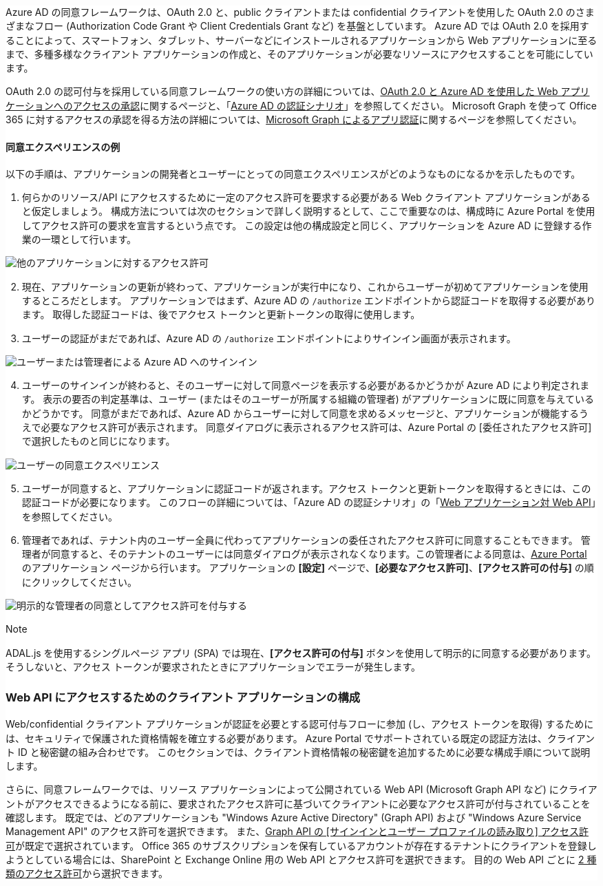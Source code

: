 Azure AD の同意フレームワークは、OAuth 2.0 と、public クライアントまたは confidential クライアントを使用した OAuth 2.0 のさまざまなフロー (Authorization Code Grant や Client Credentials Grant など) を基盤としています。 Azure AD では OAuth 2.0 を採用することによって、スマートフォン、タブレット、サーバーなどにインストールされるアプリケーションから Web アプリケーションに至るまで、多種多様なクライアント アプリケーションの作成と、そのアプリケーションが必要なリソースにアクセスすることを可能にしています。

OAuth 2.0 の認可付与を採用している同意フレームワークの使い方の詳細については、[OAuth 2.0 と Azure AD を使用した Web アプリケーションへのアクセスの承認](active-directory-protocols-oauth-code.md)に関するページと、「[Azure AD の認証シナリオ](active-directory-authentication-scenarios.md)」を参照してください。 Microsoft Graph を使って Office 365 に対するアクセスの承認を得る方法の詳細については、[Microsoft Graph によるアプリ認証](https://graph.microsoft.io/docs/authorization/auth_overview)に関するページを参照してください。

#### <a name="example-of-the-consent-experience"></a>同意エクスペリエンスの例

以下の手順は、アプリケーションの開発者とユーザーにとっての同意エクスペリエンスがどのようなものになるかを示したものです。

1. 何らかのリソース/API にアクセスするために一定のアクセス許可を要求する必要がある Web クライアント アプリケーションがあると仮定しましょう。 構成方法については次のセクションで詳しく説明するとして、ここで重要なのは、構成時に Azure Portal を使用してアクセス許可の要求を宣言するという点です。 この設定は他の構成設定と同じく、アプリケーションを Azure AD に登録する作業の一環として行います。
   
  ![他のアプリケーションに対するアクセス許可](./media/active-directory-integrating-applications/requiredpermissions.png)
    
2. 現在、アプリケーションの更新が終わって、アプリケーションが実行中になり、これからユーザーが初めてアプリケーションを使用するところだとします。 アプリケーションではまず、Azure AD の `/authorize` エンドポイントから認証コードを取得する必要があります。 取得した認証コードは、後でアクセス トークンと更新トークンの取得に使用します。

3. ユーザーの認証がまだであれば、Azure AD の `/authorize` エンドポイントによりサインイン画面が表示されます。
   
  ![ユーザーまたは管理者による Azure AD へのサインイン](./media/active-directory-integrating-applications/usersignin.png)

4. ユーザーのサインインが終わると、そのユーザーに対して同意ページを表示する必要があるかどうかが Azure AD により判定されます。 表示の要否の判定基準は、ユーザー (またはそのユーザーが所属する組織の管理者) がアプリケーションに既に同意を与えているかどうかです。 同意がまだであれば、Azure AD からユーザーに対して同意を求めるメッセージと、アプリケーションが機能するうえで必要なアクセス許可が表示されます。 同意ダイアログに表示されるアクセス許可は、Azure Portal の [委任されたアクセス許可] で選択したものと同じになります。
   
  ![ユーザーの同意エクスペリエンス](./media/active-directory-integrating-applications/consent.png)

5. ユーザーが同意すると、アプリケーションに認証コードが返されます。アクセス トークンと更新トークンを取得するときには、この認証コードが必要になります。 このフローの詳細については、「Azure AD の認証シナリオ」の「[Web アプリケーション対 Web API](active-directory-authentication-scenarios.md#web-application-to-web-api)」を参照してください。

6. 管理者であれば、テナント内のユーザー全員に代わってアプリケーションの委任されたアクセス許可に同意することもできます。 管理者が同意すると、そのテナントのユーザーには同意ダイアログが表示されなくなります。この管理者による同意は、[Azure Portal](https://portal.azure.com) のアプリケーション ページから行います。 アプリケーションの **[設定]** ページで、**[必要なアクセス許可]**、**[アクセス許可の付与]** の順にクリックしてください。 

  ![明示的な管理者の同意としてアクセス許可を付与する](./media/active-directory-integrating-applications/grantpermissions.png)
    
  > [!NOTE]
  > ADAL.js を使用するシングルページ アプリ (SPA) では現在、**[アクセス許可の付与]** ボタンを使用して明示的に同意する必要があります。 そうしないと、アクセス トークンが要求されたときにアプリケーションでエラーが発生します。   

### <a name="configure-a-client-application-to-access-web-apis"></a>Web API にアクセスするためのクライアント アプリケーションの構成
Web/confidential クライアント アプリケーションが認証を必要とする認可付与フローに参加 (し、アクセス トークンを取得) するためには、セキュリティで保護された資格情報を確立する必要があります。 Azure Portal でサポートされている既定の認証方法は、クライアント ID と秘密鍵の組み合わせです。 このセクションでは、クライアント資格情報の秘密鍵を追加するために必要な構成手順について説明します。

さらに、同意フレームワークでは、リソース アプリケーションによって公開されている Web API (Microsoft Graph API など) にクライアントがアクセスできるようになる前に、要求されたアクセス許可に基づいてクライアントに必要なアクセス許可が付与されていることを確認します。 既定では、どのアプリケーションも "Windows Azure Active Directory" (Graph API) および "Windows Azure Service Management API" のアクセス許可を選択できます。 また、[Graph API の [サインインとユーザー プロファイルの読み取り] アクセス許可](https://msdn.microsoft.com/Library/Azure/Ad/Graph/howto/azure-ad-graph-api-permission-scopes#PermissionScopeDetails)が既定で選択されています。 Office 365 のサブスクリプションを保有しているアカウントが存在するテナントにクライアントを登録しようとしている場合には、SharePoint と Exchange Online 用の Web API とアクセス許可を選択できます。 目的の Web API ごとに [2 種類のアクセス許可](active-directory-dev-glossary.md#permissions)から選択できます。
